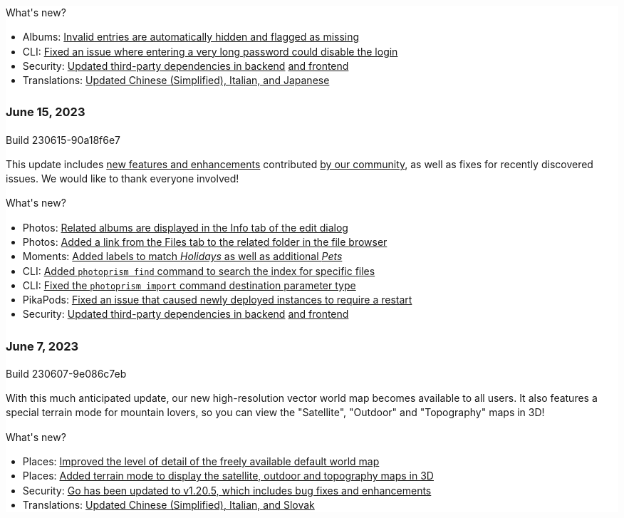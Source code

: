 What's new?

- Albums: [Invalid entries are automatically hidden and flagged as missing](https://github.com/photoprism/photoprism/issues/3481)
- CLI: [Fixed an issue where entering a very long password could disable the login](https://github.com/photoprism/photoprism/issues/3482)
- Security: [Updated third-party dependencies in backend](https://github.com/photoprism/photoprism/commit/96e0981c3179a428ea4c5614ee3ffec417232d52) [and frontend](https://github.com/photoprism/photoprism/commit/ee6e6c66e388ddb901e212dc6736f5dbfa28c459)
- Translations: [Updated Chinese (Simplified), Italian, and Japanese](https://translate.photoprism.app/projects/photoprism/)

### June 15, 2023 ###
<span class="build">Build 230615-90a18f6e7</span>

This update includes [new features and enhancements](https://github.com/photoprism/photoprism/pulls?q=is%3Apr+is%3Aclosed+label%3Amerged+sort%3Aupdated-desc) contributed [by our community](https://docs.photoprism.app/developer-guide/pull-requests/),
as well as fixes for recently discovered issues. We would like to thank everyone involved!

What's new?

- Photos: [Related albums are displayed in the Info tab of the edit dialog](https://github.com/photoprism/photoprism/pull/3095)
- Photos: [Added a link from the Files tab to the related folder in the file browser](https://github.com/photoprism/photoprism/pull/2926)
- Moments: [Added labels to match *Holidays* as well as additional *Pets*](https://github.com/photoprism/photoprism/pull/3081)
- CLI: [Added `photoprism find` command to search the index for specific files](https://github.com/photoprism/photoprism/pull/3222)
- CLI: [Fixed the `photoprism import` command destination parameter type](https://github.com/photoprism/photoprism/issues/3473)
- PikaPods: [Fixed an issue that caused newly deployed instances to require a restart](https://www.reddit.com/r/photoprism/comments/13z9x5r/comment/jmqp8t0/)
- Security: [Updated third-party dependencies in backend](https://github.com/photoprism/photoprism/commit/b91723e90caf3012cf55a4d2b2f68dda81c9f702) [and frontend](https://github.com/photoprism/photoprism/commit/9a5af3176e937a494d69f96e99d9191e0f1b5ee2)

### June 7, 2023 ###
<span class="build">Build 230607-9e086c7eb</span>

With this much anticipated update, our new high-resolution vector world map becomes available to all users. It also features a special terrain mode for mountain lovers, so you can view the "Satellite", "Outdoor" and "Topography" maps in 3D!

What's new?

- Places: [Improved the level of detail of the freely available default world map](https://github.com/photoprism/photoprism/issues/2998#issuecomment-1575607476)
- Places: [Added terrain mode to display the satellite, outdoor and topography maps in 3D](https://github.com/photoprism/photoprism/issues/3455)
- Security: [Go has been updated to v1.20.5, which includes bug fixes and enhancements](https://github.com/golang/go/issues?q=milestone%3AGo1.20.5)
- Translations: [Updated Chinese (Simplified), Italian, and Slovak](https://translate.photoprism.app/projects/photoprism/)
